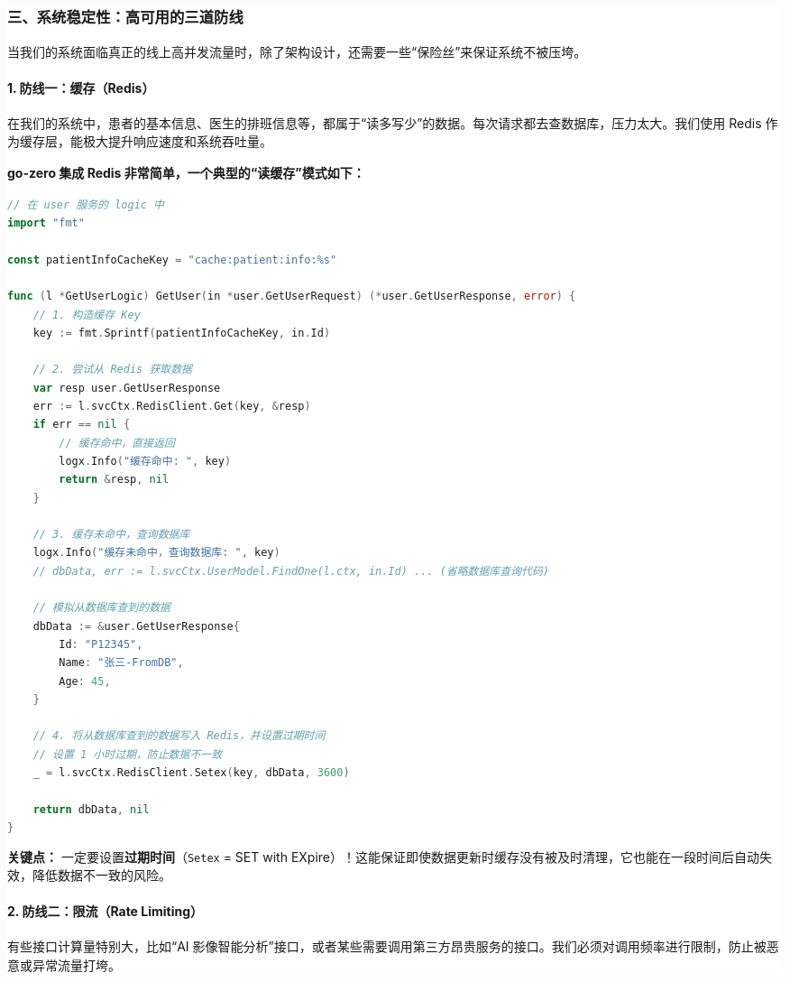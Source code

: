 ### 三、系统稳定性：高可用的三道防线

当我们的系统面临真正的线上高并发流量时，除了架构设计，还需要一些“保险丝”来保证系统不被压垮。

#### 1. 防线一：缓存（Redis）

在我们的系统中，患者的基本信息、医生的排班信息等，都属于“读多写少”的数据。每次请求都去查数据库，压力太大。我们使用 Redis 作为缓存层，能极大提升响应速度和系统吞吐量。

**go-zero 集成 Redis 非常简单，一个典型的“读缓存”模式如下：**

```go
// 在 user 服务的 logic 中
import "fmt"

const patientInfoCacheKey = "cache:patient:info:%s"

func (l *GetUserLogic) GetUser(in *user.GetUserRequest) (*user.GetUserResponse, error) {
    // 1. 构造缓存 Key
	key := fmt.Sprintf(patientInfoCacheKey, in.Id)
	
	// 2. 尝试从 Redis 获取数据
	var resp user.GetUserResponse
	err := l.svcCtx.RedisClient.Get(key, &resp)
	if err == nil {
        // 缓存命中，直接返回
		logx.Info("缓存命中: ", key)
		return &resp, nil
	}

    // 3. 缓存未命中，查询数据库
	logx.Info("缓存未命中，查询数据库: ", key)
    // dbData, err := l.svcCtx.UserModel.FindOne(l.ctx, in.Id) ... (省略数据库查询代码)
    
    // 模拟从数据库查到的数据
    dbData := &user.GetUserResponse{
        Id: "P12345",
        Name: "张三-FromDB",
        Age: 45,
    }

	// 4. 将从数据库查到的数据写入 Redis，并设置过期时间
    // 设置 1 小时过期，防止数据不一致
	_ = l.svcCtx.RedisClient.Setex(key, dbData, 3600)

	return dbData, nil
}
```

**关键点：** 一定要设置**过期时间**（`Setex` = SET with EXpire）！这能保证即使数据更新时缓存没有被及时清理，它也能在一段时间后自动失效，降低数据不一致的风险。

#### 2. 防线二：限流（Rate Limiting）

有些接口计算量特别大，比如“AI 影像智能分析”接口，或者某些需要调用第三方昂贵服务的接口。我们必须对调用频率进行限制，防止被恶意或异常流量打垮。
